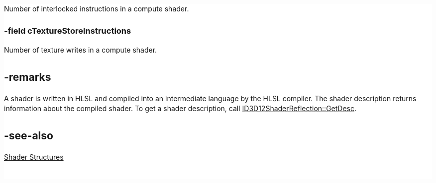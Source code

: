 Number of interlocked instructions in a compute shader.
          


### -field cTextureStoreInstructions

Number of texture writes in a compute shader.
          


## -remarks



A shader is written in HLSL and compiled into an intermediate language by the HLSL compiler.
        The shader description returns information about the compiled shader.
        To get a shader description, call <a href="https://docs.microsoft.com/windows/desktop/api/d3d12shader/nf-d3d12shader-id3d12shaderreflection-getdesc">ID3D12ShaderReflection::GetDesc</a>.
      




## -see-also




<a href="https://docs.microsoft.com/windows/desktop/direct3d12/d3d12-graphics-reference-shader-structures">Shader Structures</a>
 

 

